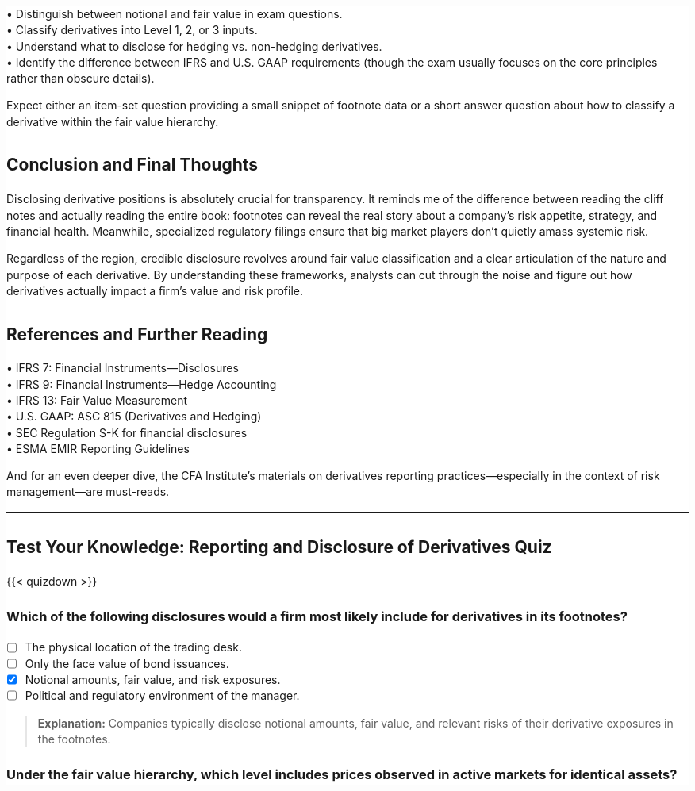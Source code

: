 • Distinguish between notional and fair value in exam questions.  
• Classify derivatives into Level 1, 2, or 3 inputs.  
• Understand what to disclose for hedging vs. non-hedging derivatives.  
• Identify the difference between IFRS and U.S. GAAP requirements (though the exam usually focuses on the core principles rather than obscure details).  

Expect either an item-set question providing a small snippet of footnote data or a short answer question about how to classify a derivative within the fair value hierarchy.

## Conclusion and Final Thoughts

Disclosing derivative positions is absolutely crucial for transparency. It reminds me of the difference between reading the cliff notes and actually reading the entire book: footnotes can reveal the real story about a company’s risk appetite, strategy, and financial health. Meanwhile, specialized regulatory filings ensure that big market players don’t quietly amass systemic risk.

Regardless of the region, credible disclosure revolves around fair value classification and a clear articulation of the nature and purpose of each derivative. By understanding these frameworks, analysts can cut through the noise and figure out how derivatives actually impact a firm’s value and risk profile.

## References and Further Reading

• IFRS 7: Financial Instruments—Disclosures  
• IFRS 9: Financial Instruments—Hedge Accounting  
• IFRS 13: Fair Value Measurement  
• U.S. GAAP: ASC 815 (Derivatives and Hedging)  
• SEC Regulation S-K for financial disclosures  
• ESMA EMIR Reporting Guidelines  

And for an even deeper dive, the CFA Institute’s materials on derivatives reporting practices—especially in the context of risk management—are must-reads.

----------

## Test Your Knowledge: Reporting and Disclosure of Derivatives Quiz

{{< quizdown >}}

### Which of the following disclosures would a firm most likely include for derivatives in its footnotes?

- [ ] The physical location of the trading desk.  
- [ ] Only the face value of bond issuances.  
- [x] Notional amounts, fair value, and risk exposures.  
- [ ] Political and regulatory environment of the manager.  

> **Explanation:** Companies typically disclose notional amounts, fair value, and relevant risks of their derivative exposures in the footnotes.  

### Under the fair value hierarchy, which level includes prices observed in active markets for identical assets?
